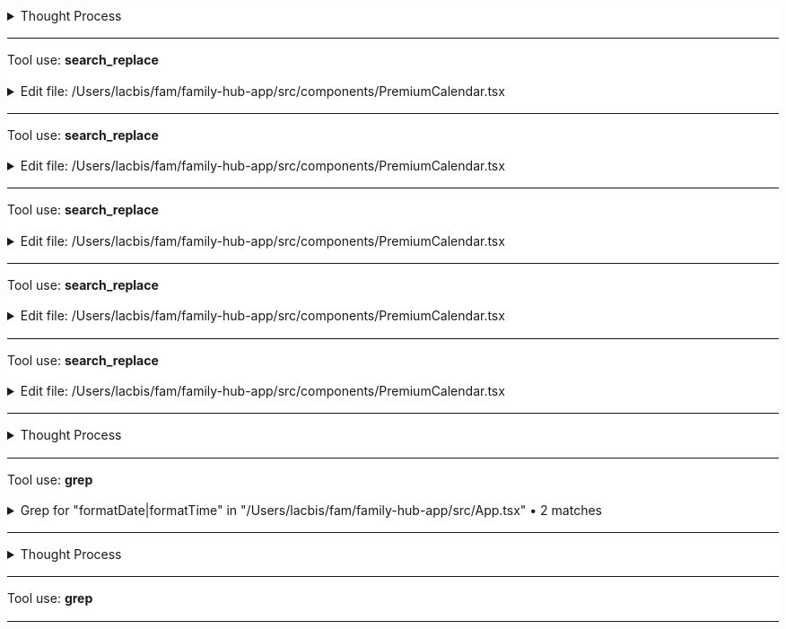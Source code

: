 
<think><details><summary>Thought Process</summary></details></think>

---

Tool use: **search_replace**


<details><summary>Edit file: /Users/lacbis/fam/family-hub-app/src/components/PremiumCalendar.tsx</summary></details>

---

Tool use: **search_replace**


<details><summary>Edit file: /Users/lacbis/fam/family-hub-app/src/components/PremiumCalendar.tsx</summary></details>

---

Tool use: **search_replace**


<details><summary>Edit file: /Users/lacbis/fam/family-hub-app/src/components/PremiumCalendar.tsx</summary></details>

---

Tool use: **search_replace**


<details><summary>Edit file: /Users/lacbis/fam/family-hub-app/src/components/PremiumCalendar.tsx</summary></details>

---

Tool use: **search_replace**


<details><summary>Edit file: /Users/lacbis/fam/family-hub-app/src/components/PremiumCalendar.tsx</summary></details>

---

<think><details><summary>Thought Process</summary></details></think>

---

Tool use: **grep**

<details><summary>Grep for "formatDate|formatTime" in "/Users/lacbis/fam/family-hub-app/src/App.tsx" • 2 matches</summary></details>

---

<think><details><summary>Thought Process</summary></details></think>

---

Tool use: **grep**

---
